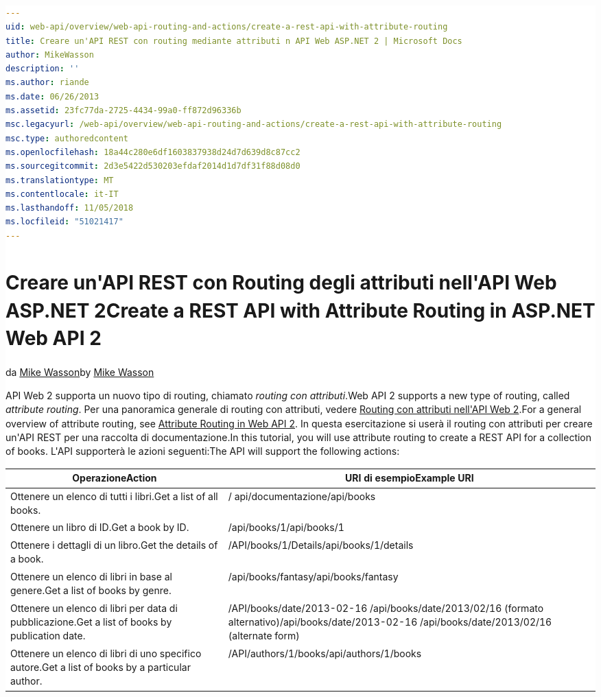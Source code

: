 ```yaml
---
uid: web-api/overview/web-api-routing-and-actions/create-a-rest-api-with-attribute-routing
title: Creare un'API REST con routing mediante attributi n API Web ASP.NET 2 | Microsoft Docs
author: MikeWasson
description: ''
ms.author: riande
ms.date: 06/26/2013
ms.assetid: 23fc77da-2725-4434-99a0-ff872d96336b
msc.legacyurl: /web-api/overview/web-api-routing-and-actions/create-a-rest-api-with-attribute-routing
msc.type: authoredcontent
ms.openlocfilehash: 18a44c280e6df1603837938d24d7d639d8c87cc2
ms.sourcegitcommit: 2d3e5422d530203efdaf2014d1d7df31f88d08d0
ms.translationtype: MT
ms.contentlocale: it-IT
ms.lasthandoff: 11/05/2018
ms.locfileid: "51021417"
---
```

<a name="create-a-rest-api-with-attribute-routing-in-aspnet-web-api-2"></a><span data-ttu-id="77b32-102">Creare un'API REST con Routing degli attributi nell'API Web ASP.NET 2</span><span class="sxs-lookup"><span data-stu-id="77b32-102">Create a REST API with Attribute Routing in ASP.NET Web API 2</span></span>
====================
<span data-ttu-id="77b32-103">da [Mike Wasson](https://github.com/MikeWasson)</span><span class="sxs-lookup"><span data-stu-id="77b32-103">by [Mike Wasson](https://github.com/MikeWasson)</span></span>

<span data-ttu-id="77b32-104">API Web 2 supporta un nuovo tipo di routing, chiamato *routing con attributi*.</span><span class="sxs-lookup"><span data-stu-id="77b32-104">Web API 2 supports a new type of routing, called *attribute routing*.</span></span> <span data-ttu-id="77b32-105">Per una panoramica generale di routing con attributi, vedere [Routing con attributi nell'API Web 2](attribute-routing-in-web-api-2.md).</span><span class="sxs-lookup"><span data-stu-id="77b32-105">For a general overview of attribute routing, see [Attribute Routing in Web API 2](attribute-routing-in-web-api-2.md).</span></span> <span data-ttu-id="77b32-106">In questa esercitazione si userà il routing con attributi per creare un'API REST per una raccolta di documentazione.</span><span class="sxs-lookup"><span data-stu-id="77b32-106">In this tutorial, you will use attribute routing to create a REST API for a collection of books.</span></span> <span data-ttu-id="77b32-107">L'API supporterà le azioni seguenti:</span><span class="sxs-lookup"><span data-stu-id="77b32-107">The API will support the following actions:</span></span>

| <span data-ttu-id="77b32-108">Operazione</span><span class="sxs-lookup"><span data-stu-id="77b32-108">Action</span></span> | <span data-ttu-id="77b32-109">URI di esempio</span><span class="sxs-lookup"><span data-stu-id="77b32-109">Example URI</span></span> |
| --- | --- |
| <span data-ttu-id="77b32-110">Ottenere un elenco di tutti i libri.</span><span class="sxs-lookup"><span data-stu-id="77b32-110">Get a list of all books.</span></span> | <span data-ttu-id="77b32-111">/ api/documentazione</span><span class="sxs-lookup"><span data-stu-id="77b32-111">/api/books</span></span> |
| <span data-ttu-id="77b32-112">Ottenere un libro di ID.</span><span class="sxs-lookup"><span data-stu-id="77b32-112">Get a book by ID.</span></span> | <span data-ttu-id="77b32-113">/api/books/1</span><span class="sxs-lookup"><span data-stu-id="77b32-113">/api/books/1</span></span> |
| <span data-ttu-id="77b32-114">Ottenere i dettagli di un libro.</span><span class="sxs-lookup"><span data-stu-id="77b32-114">Get the details of a book.</span></span> | <span data-ttu-id="77b32-115">/API/books/1/Details</span><span class="sxs-lookup"><span data-stu-id="77b32-115">/api/books/1/details</span></span> |
| <span data-ttu-id="77b32-116">Ottenere un elenco di libri in base al genere.</span><span class="sxs-lookup"><span data-stu-id="77b32-116">Get a list of books by genre.</span></span> | <span data-ttu-id="77b32-117">/api/books/fantasy</span><span class="sxs-lookup"><span data-stu-id="77b32-117">/api/books/fantasy</span></span> |
| <span data-ttu-id="77b32-118">Ottenere un elenco di libri per data di pubblicazione.</span><span class="sxs-lookup"><span data-stu-id="77b32-118">Get a list of books by publication date.</span></span> | <span data-ttu-id="77b32-119">/API/books/date/2013-02-16 /api/books/date/2013/02/16 (formato alternativo)</span><span class="sxs-lookup"><span data-stu-id="77b32-119">/api/books/date/2013-02-16 /api/books/date/2013/02/16 (alternate form)</span></span> |
| <span data-ttu-id="77b32-120">Ottenere un elenco di libri di uno specifico autore.</span><span class="sxs-lookup"><span data-stu-id="77b32-120">Get a list of books by a particular author.</span></span> | <span data-ttu-id="77b32-121">/API/authors/1/books</span><span class="sxs-lookup"><span data-stu-id="77b32-121">/api/authors/1/books</span></span> |
